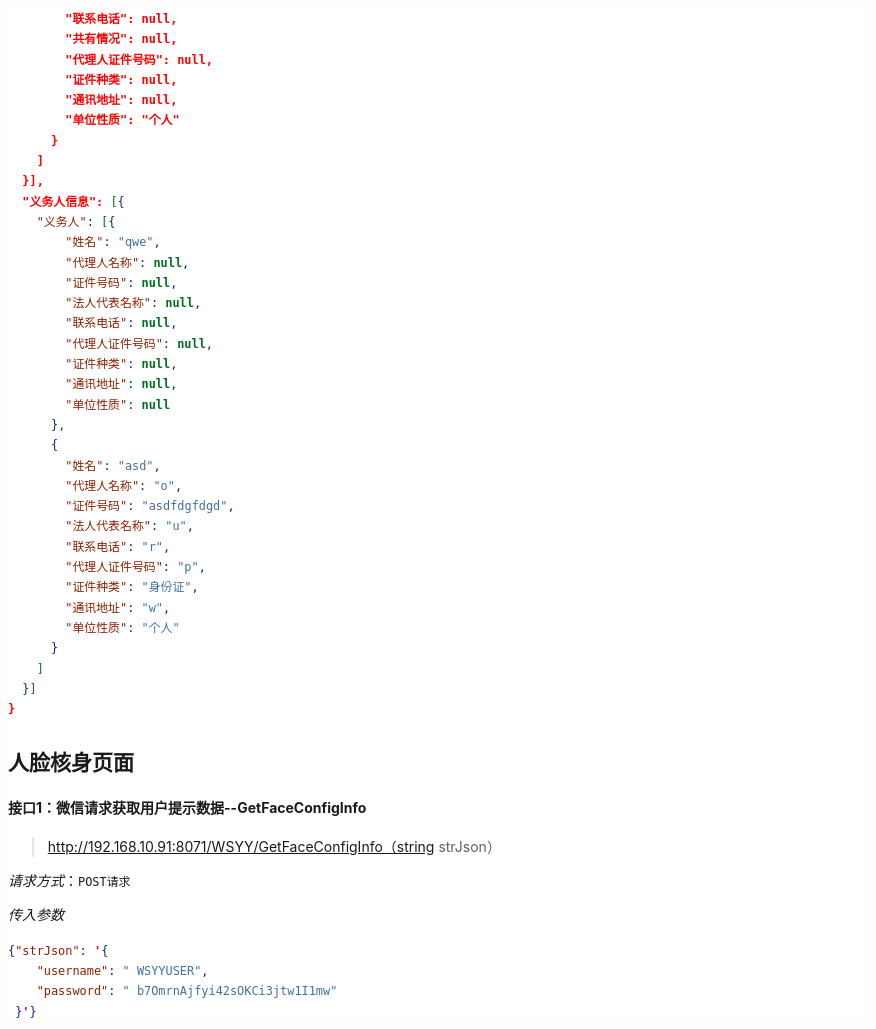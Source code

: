 ```json
        "联系电话": null,
        "共有情况": null,
        "代理人证件号码": null,
        "证件种类": null,
        "通讯地址": null,
        "单位性质": "个人"
      }
    ]
  }],
  "义务人信息": [{
    "义务人": [{
        "姓名": "qwe",
        "代理人名称": null,
        "证件号码": null,
        "法人代表名称": null,
        "联系电话": null,
        "代理人证件号码": null,
        "证件种类": null,
        "通讯地址": null,
        "单位性质": null
      },
      {
        "姓名": "asd",
        "代理人名称": "o",
        "证件号码": "asdfdgfdgd",
        "法人代表名称": "u",
        "联系电话": "r",
        "代理人证件号码": "p",
        "证件种类": "身份证",
        "通讯地址": "w",
        "单位性质": "个人"
      }
    ]
  }]
}
```

## 人脸核身页面

#### 接口1：微信请求获取用户提示数据--GetFaceConfigInfo

> http://192.168.10.91:8071/WSYY/GetFaceConfigInfo（string strJson）

*请求方式*：`POST请求`

*传入参数*
```json
{"strJson": '{
    "username": " WSYYUSER", 
    "password": " b7OmrnAjfyi42sOKCi3jtw1I1mw"
 }'}
```
